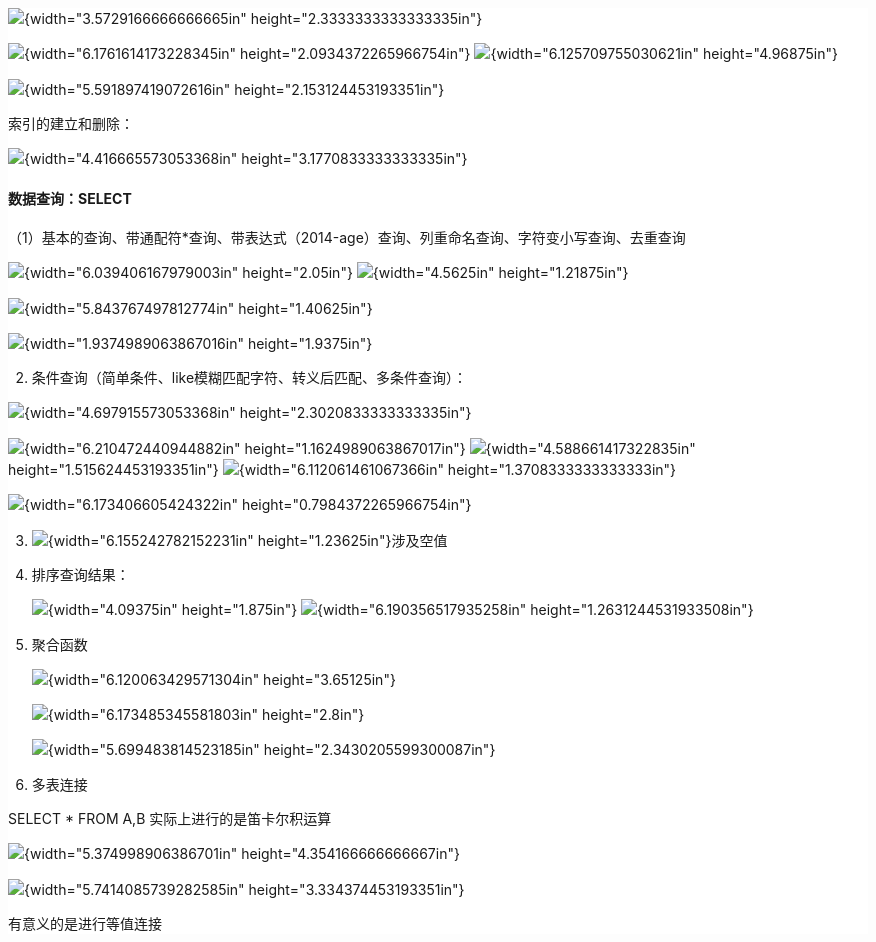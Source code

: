  ![](https://cdn.jsdelivr.net/gh/rickhqh/article/media/image23.jpeg){width="3.5729166666666665in" height="2.3333333333333335in"}

   ![](https://cdn.jsdelivr.net/gh/rickhqh/article/media/image24.jpeg){width="6.1761614173228345in" height="2.0934372265966754in"}   ![](https://cdn.jsdelivr.net/gh/rickhqh/article/media/image25.png){width="6.125709755030621in" height="4.96875in"}

 ![](https://cdn.jsdelivr.net/gh/rickhqh/article/media/image26.jpeg){width="5.591897419072616in" height="2.153124453193351in"}

索引的建立和删除：

   ![](https://cdn.jsdelivr.net/gh/rickhqh/article/media/image27.jpeg){width="4.416665573053368in" height="3.1770833333333335in"}

#### 数据查询：SELECT

（1）基本的查询、带通配符\*查询、带表达式（2014-age）查询、列重命名查询、字符变小写查询、去重查询

   ![](https://cdn.jsdelivr.net/gh/rickhqh/article/media/image28.jpeg){width="6.039406167979003in" height="2.05in"}   ![](https://cdn.jsdelivr.net/gh/rickhqh/article/media/image29.jpeg){width="4.5625in" height="1.21875in"}

 ![](https://cdn.jsdelivr.net/gh/rickhqh/article/media/image30.jpeg){width="5.843767497812774in" height="1.40625in"}

   ![](https://cdn.jsdelivr.net/gh/rickhqh/article/media/image31.jpeg){width="1.9374989063867016in" height="1.9375in"}

2.  条件查询（简单条件、like模糊匹配字符、转义后匹配、多条件查询）：

 ![](https://cdn.jsdelivr.net/gh/rickhqh/article/media/image32.jpeg){width="4.697915573053368in" height="2.3020833333333335in"}

   ![](https://cdn.jsdelivr.net/gh/rickhqh/article/media/image33.jpeg){width="6.210472440944882in" height="1.1624989063867017in"}   ![](https://cdn.jsdelivr.net/gh/rickhqh/article/media/image34.jpeg){width="4.588661417322835in" height="1.515624453193351in"}   ![](https://cdn.jsdelivr.net/gh/rickhqh/article/media/image35.jpeg){width="6.112061461067366in" height="1.3708333333333333in"}

   ![](https://cdn.jsdelivr.net/gh/rickhqh/article/media/image36.jpeg){width="6.173406605424322in" height="0.7984372265966754in"}

3. ![](https://cdn.jsdelivr.net/gh/rickhqh/article/media/image37.jpeg){width="6.155242782152231in" height="1.23625in"}涉及空值

4. 排序查询结果：

   ![](https://cdn.jsdelivr.net/gh/rickhqh/article/media/image38.jpeg){width="4.09375in" height="1.875in"}   ![](https://cdn.jsdelivr.net/gh/rickhqh/article/media/image39.jpeg){width="6.190356517935258in" height="1.2631244531933508in"}

5. 聚合函数

    ![](https://cdn.jsdelivr.net/gh/rickhqh/article/media/image40.jpeg){width="6.120063429571304in" height="3.65125in"}

    ![](https://cdn.jsdelivr.net/gh/rickhqh/article/media/image41.jpeg){width="6.173485345581803in" height="2.8in"}

    ![](https://cdn.jsdelivr.net/gh/rickhqh/article/media/image42.jpeg){width="5.699483814523185in" height="2.3430205599300087in"}

6. 多表连接

SELECT \* FROM A,B 实际上进行的是笛卡尔积运算

   ![](https://cdn.jsdelivr.net/gh/rickhqh/article/media/image43.jpeg){width="5.374998906386701in" height="4.354166666666667in"}

   ![](https://cdn.jsdelivr.net/gh/rickhqh/article/media/image44.jpeg){width="5.7414085739282585in" height="3.334374453193351in"}

有意义的是进行等值连接

